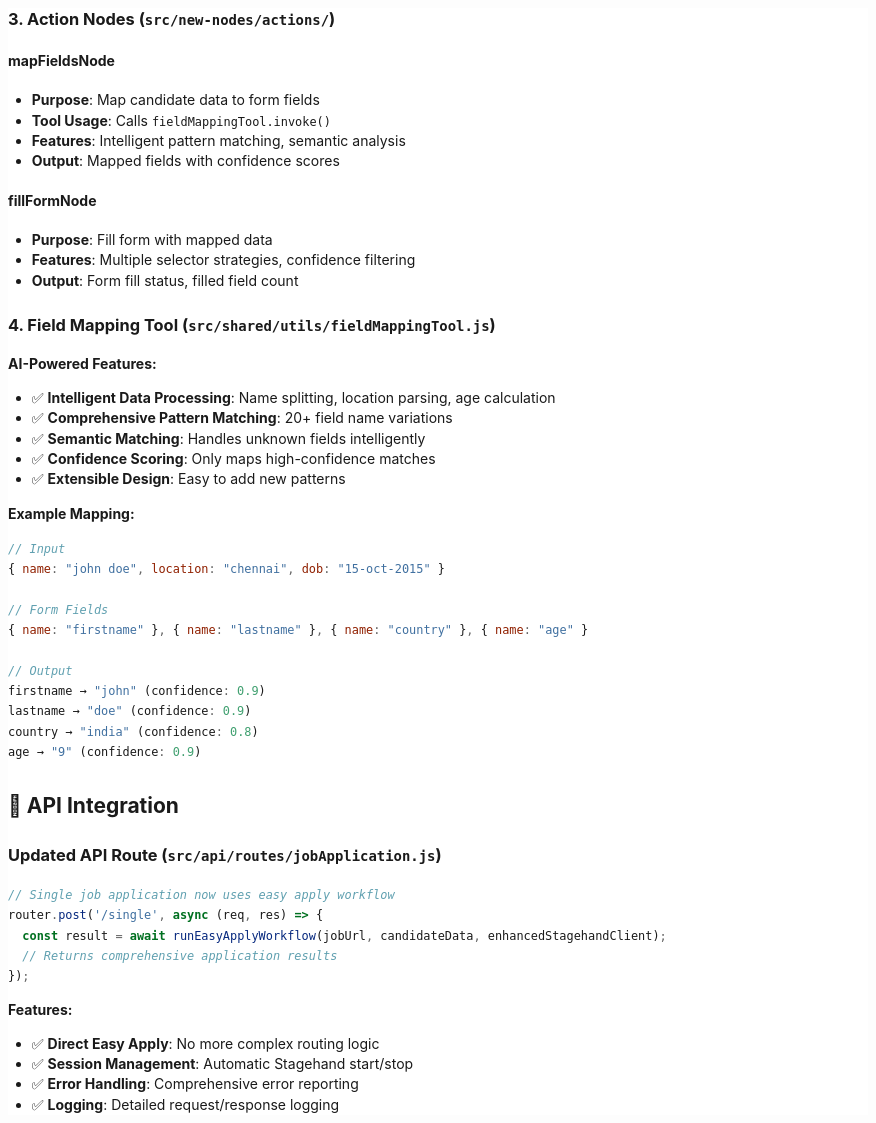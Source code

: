### **3. Action Nodes** (`src/new-nodes/actions/`)

#### **mapFieldsNode**
- **Purpose**: Map candidate data to form fields
- **Tool Usage**: Calls `fieldMappingTool.invoke()`
- **Features**: Intelligent pattern matching, semantic analysis
- **Output**: Mapped fields with confidence scores

#### **fillFormNode**
- **Purpose**: Fill form with mapped data
- **Features**: Multiple selector strategies, confidence filtering
- **Output**: Form fill status, filled field count

### **4. Field Mapping Tool** (`src/shared/utils/fieldMappingTool.js`)

**AI-Powered Features:**
- ✅ **Intelligent Data Processing**: Name splitting, location parsing, age calculation
- ✅ **Comprehensive Pattern Matching**: 20+ field name variations
- ✅ **Semantic Matching**: Handles unknown fields intelligently
- ✅ **Confidence Scoring**: Only maps high-confidence matches
- ✅ **Extensible Design**: Easy to add new patterns

**Example Mapping:**
```javascript
// Input
{ name: "john doe", location: "chennai", dob: "15-oct-2015" }

// Form Fields
{ name: "firstname" }, { name: "lastname" }, { name: "country" }, { name: "age" }

// Output
firstname → "john" (confidence: 0.9)
lastname → "doe" (confidence: 0.9)
country → "india" (confidence: 0.8)
age → "9" (confidence: 0.9)
```

## 🚀 **API Integration**

### **Updated API Route** (`src/api/routes/jobApplication.js`)
```javascript
// Single job application now uses easy apply workflow
router.post('/single', async (req, res) => {
  const result = await runEasyApplyWorkflow(jobUrl, candidateData, enhancedStagehandClient);
  // Returns comprehensive application results
});
```

**Features:**
- ✅ **Direct Easy Apply**: No more complex routing logic
- ✅ **Session Management**: Automatic Stagehand start/stop
- ✅ **Error Handling**: Comprehensive error reporting
- ✅ **Logging**: Detailed request/response logging
